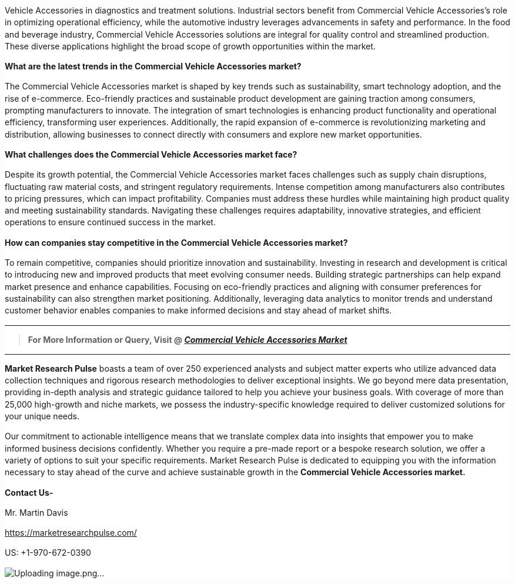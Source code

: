 Vehicle Accessories in diagnostics and treatment solutions. Industrial sectors benefit from Commercial Vehicle Accessories&rsquo;s role in optimizing operational efficiency, while the automotive industry leverages advancements in safety and performance. In the food and beverage industry, Commercial Vehicle Accessories solutions are integral for quality control and streamlined production. These diverse applications highlight the broad scope of growth opportunities within the market.</p><p><strong>What are the latest trends in the Commercial Vehicle Accessories market?</strong></p><p>The Commercial Vehicle Accessories market is shaped by key trends such as sustainability, smart technology adoption, and the rise of e-commerce. Eco-friendly practices and sustainable product development are gaining traction among consumers, prompting manufacturers to innovate. The integration of smart technologies is enhancing product functionality and operational efficiency, transforming user experiences. Additionally, the rapid expansion of e-commerce is revolutionizing marketing and distribution, allowing businesses to connect directly with consumers and explore new market opportunities.</p><p><strong>What challenges does the Commercial Vehicle Accessories market face?</strong></p><p>Despite its growth potential, the Commercial Vehicle Accessories market faces challenges such as supply chain disruptions, fluctuating raw material costs, and stringent regulatory requirements. Intense competition among manufacturers also contributes to pricing pressures, which can impact profitability. Companies must address these hurdles while maintaining high product quality and meeting sustainability standards. Navigating these challenges requires adaptability, innovative strategies, and efficient operations to ensure continued success in the market.</p><p><strong>How can companies stay competitive in the Commercial Vehicle Accessories market?</strong></p><p>To remain competitive, companies should prioritize innovation and sustainability. Investing in research and development is critical to introducing new and improved products that meet evolving consumer needs. Building strategic partnerships can help expand market presence and enhance capabilities. Focusing on eco-friendly practices and aligning with consumer preferences for sustainability can also strengthen market positioning. Additionally, leveraging data analytics to monitor trends and understand customer behavior enables companies to make informed decisions and stay ahead of market shifts.</p><hr /><blockquote><p><strong>For More Information or Query, Visit @&nbsp;<em><a href="https://marketresearchpulse.com/report/44228/commercial-vehicle-accessories-market?utm_source=Linkedin&utm_medium=0114">Commercial Vehicle Accessories Market</a></em></strong></p></blockquote><hr /><p><strong>Market Research Pulse</strong> boasts a team of over 250 experienced analysts and subject matter experts who utilize advanced data collection techniques and rigorous research methodologies to deliver exceptional insights. We go beyond mere data presentation, providing in-depth analysis and strategic guidance tailored to help you achieve your business goals. With coverage of more than 25,000 high-growth and niche markets, we possess the industry-specific knowledge required to deliver customized solutions for your unique needs.</p><p>Our commitment to actionable intelligence means that we translate complex data into insights that empower you to make informed business decisions confidently. Whether you require a pre-made report or a bespoke research solution, we offer a variety of options to suit your specific requirements. Market Research Pulse is dedicated to equipping you with the information necessary to stay ahead of the curve and achieve sustainable growth in the <strong>Commercial Vehicle Accessories market.</strong></p><p><strong>Contact Us-</strong></p><p>Mr. Martin Davis</p><p>https://marketresearchpulse.com/</p><p>US: +1-970-672-0390</p>
![Uploading image.png…]()

